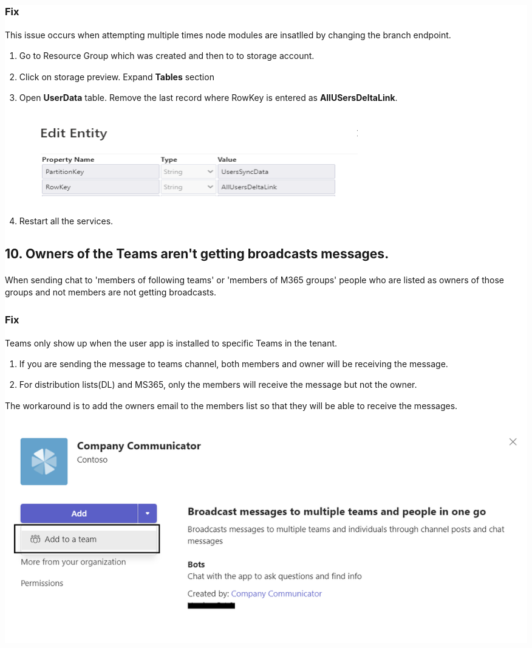 ### Fix
This issue occurs when attempting multiple times node modules are insatlled by changing the branch endpoint.

1. Go to Resource Group which was created and then to to storage account.

2. Click on storage preview. Expand **Tables** section

3. Open **UserData** table. Remove the last record where RowKey is entered as	**AllUSersDeltaLink**.
    

    ![Screenshot of troubleshooting deltalink error](images/troubleshooting_deltalinkerror.png)

4. Restart all the services.


## 10. Owners of the Teams aren't getting broadcasts messages.

When sending chat to 'members of following teams' or 'members of M365 groups' people who are listed as owners of those groups and not members are not getting broadcasts.

### Fix
Teams only show up when the user app is installed to specific Teams in the tenant.

1. If you are sending the message to teams channel, both members and owner will be receiving the message.

2. For distribution lists(DL) and MS365, only the members will receive the message but not the owner.

The workaround is to add the owners email to the members list so that they will be able to receive the messages.

![Screenshot of troubleshooting teams not available](images/troubleshooting_teamsnamesemptyerror.png)
